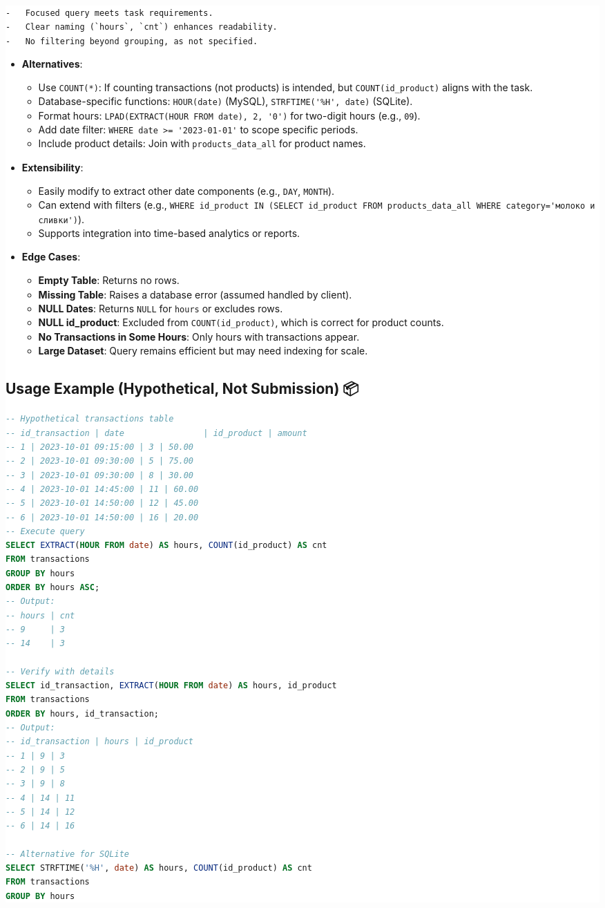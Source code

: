     -   Focused query meets task requirements.
    -   Clear naming (`hours`, `cnt`) enhances readability.
    -   No filtering beyond grouping, as not specified.

-   **Alternatives**:

    -   Use `COUNT(*)`: If counting transactions (not products) is intended, but `COUNT(id_product)` aligns with the task.
    -   Database-specific functions: `HOUR(date)` (MySQL), `STRFTIME('%H', date)` (SQLite).
    -   Format hours: `LPAD(EXTRACT(HOUR FROM date), 2, '0')` for two-digit hours (e.g., `09`).
    -   Add date filter: `WHERE date >= '2023-01-01'` to scope specific periods.
    -   Include product details: Join with `products_data_all` for product names.

-   **Extensibility**:

    -   Easily modify to extract other date components (e.g., `DAY`, `MONTH`).
    -   Can extend with filters (e.g., `WHERE id_product IN (SELECT id_product FROM products_data_all WHERE category='молоко и сливки')`).
    -   Supports integration into time-based analytics or reports.

-   **Edge Cases**:
    -   **Empty Table**: Returns no rows.
    -   **Missing Table**: Raises a database error (assumed handled by client).
    -   **NULL Dates**: Returns `NULL` for `hours` or excludes rows.
    -   **NULL id_product**: Excluded from `COUNT(id_product)`, which is correct for product counts.
    -   **No Transactions in Some Hours**: Only hours with transactions appear.
    -   **Large Dataset**: Query remains efficient but may need indexing for scale.

## Usage Example (Hypothetical, Not Submission) 📦

```sql
-- Hypothetical transactions table
-- id_transaction | date                | id_product | amount
-- 1 | 2023-10-01 09:15:00 | 3 | 50.00
-- 2 | 2023-10-01 09:30:00 | 5 | 75.00
-- 3 | 2023-10-01 09:30:00 | 8 | 30.00
-- 4 | 2023-10-01 14:45:00 | 11 | 60.00
-- 5 | 2023-10-01 14:50:00 | 12 | 45.00
-- 6 | 2023-10-01 14:50:00 | 16 | 20.00
-- Execute query
SELECT EXTRACT(HOUR FROM date) AS hours, COUNT(id_product) AS cnt
FROM transactions
GROUP BY hours
ORDER BY hours ASC;
-- Output:
-- hours | cnt
-- 9     | 3
-- 14    | 3

-- Verify with details
SELECT id_transaction, EXTRACT(HOUR FROM date) AS hours, id_product
FROM transactions
ORDER BY hours, id_transaction;
-- Output:
-- id_transaction | hours | id_product
-- 1 | 9 | 3
-- 2 | 9 | 5
-- 3 | 9 | 8
-- 4 | 14 | 11
-- 5 | 14 | 12
-- 6 | 14 | 16

-- Alternative for SQLite
SELECT STRFTIME('%H', date) AS hours, COUNT(id_product) AS cnt
FROM transactions
GROUP BY hours
```